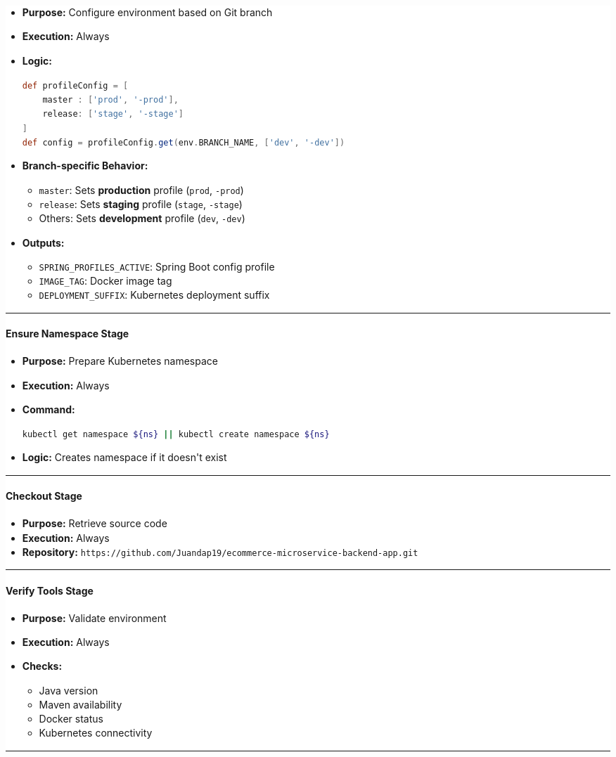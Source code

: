 * **Purpose:** Configure environment based on Git branch
* **Execution:** Always
* **Logic:**

  ```groovy
  def profileConfig = [
      master : ['prod', '-prod'],
      release: ['stage', '-stage']
  ]
  def config = profileConfig.get(env.BRANCH_NAME, ['dev', '-dev'])
  ```
* **Branch-specific Behavior:**

  * `master`: Sets **production** profile (`prod`, `-prod`)
  * `release`: Sets **staging** profile (`stage`, `-stage`)
  * Others: Sets **development** profile (`dev`, `-dev`)
* **Outputs:**

  * `SPRING_PROFILES_ACTIVE`: Spring Boot config profile
  * `IMAGE_TAG`: Docker image tag
  * `DEPLOYMENT_SUFFIX`: Kubernetes deployment suffix

---

#### Ensure Namespace Stage

* **Purpose:** Prepare Kubernetes namespace
* **Execution:** Always
* **Command:**

  ```bash
  kubectl get namespace ${ns} || kubectl create namespace ${ns}
  ```
* **Logic:** Creates namespace if it doesn't exist

---

#### Checkout Stage

* **Purpose:** Retrieve source code
* **Execution:** Always
* **Repository:**
  `https://github.com/Juandap19/ecommerce-microservice-backend-app.git`

---

#### Verify Tools Stage

* **Purpose:** Validate environment
* **Execution:** Always
* **Checks:**

  * Java version
  * Maven availability
  * Docker status
  * Kubernetes connectivity

---